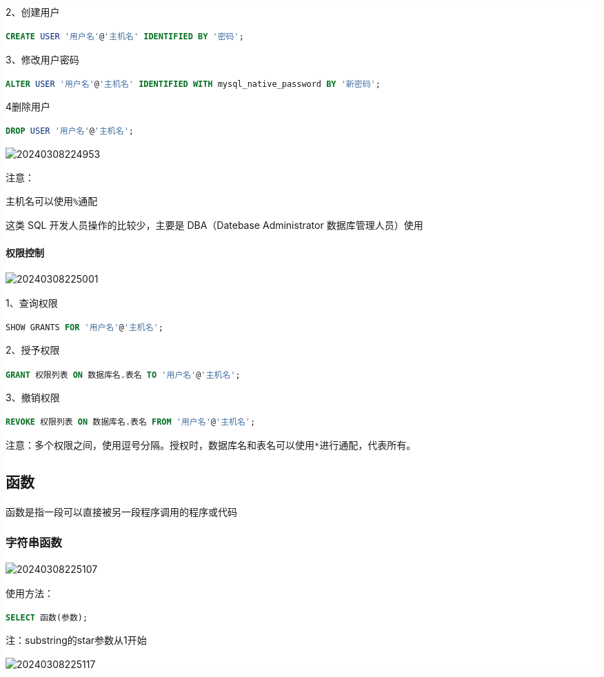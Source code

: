 2、创建用户
```sql
CREATE USER '用户名'@'主机名' IDENTIFIED BY '密码';
```

3、修改用户密码
```sql
ALTER USER '用户名'@'主机名' IDENTIFIED WITH mysql_native_password BY '新密码';
```

4删除用户
```sql
DROP USER '用户名'@'主机名';
```

![20240308224953](https://blog-1312417182.cos.ap-chengdu.myqcloud.com/blog/20240308224953.png)

注意：

主机名可以使用`%`通配

这类 SQL 开发人员操作的比较少，主要是 DBA（Datebase Administrator 数据库管理人员）使用
#### 权限控制

![20240308225001](https://blog-1312417182.cos.ap-chengdu.myqcloud.com/blog/20240308225001.png)

1、查询权限
```sql
SHOW GRANTS FOR '用户名'@'主机名';
```

2、授予权限
```sql
GRANT 权限列表 ON 数据库名.表名 TO '用户名'@'主机名';
```

3、撤销权限
```sql
REVOKE 权限列表 ON 数据库名.表名 FROM '用户名'@'主机名';
```

注意：多个权限之间，使用逗号分隔。授权时，数据库名和表名可以使用`*`进行通配，代表所有。


## 函数
函数是指一段可以直接被另一段程序调用的程序或代码
### 字符串函数

![20240308225107](https://blog-1312417182.cos.ap-chengdu.myqcloud.com/blog/20240308225107.png)

使用方法：
```sql
SELECT 函数(参数);
```
注：substring的star参数从1开始

![20240308225117](https://blog-1312417182.cos.ap-chengdu.myqcloud.com/blog/20240308225117.png)
